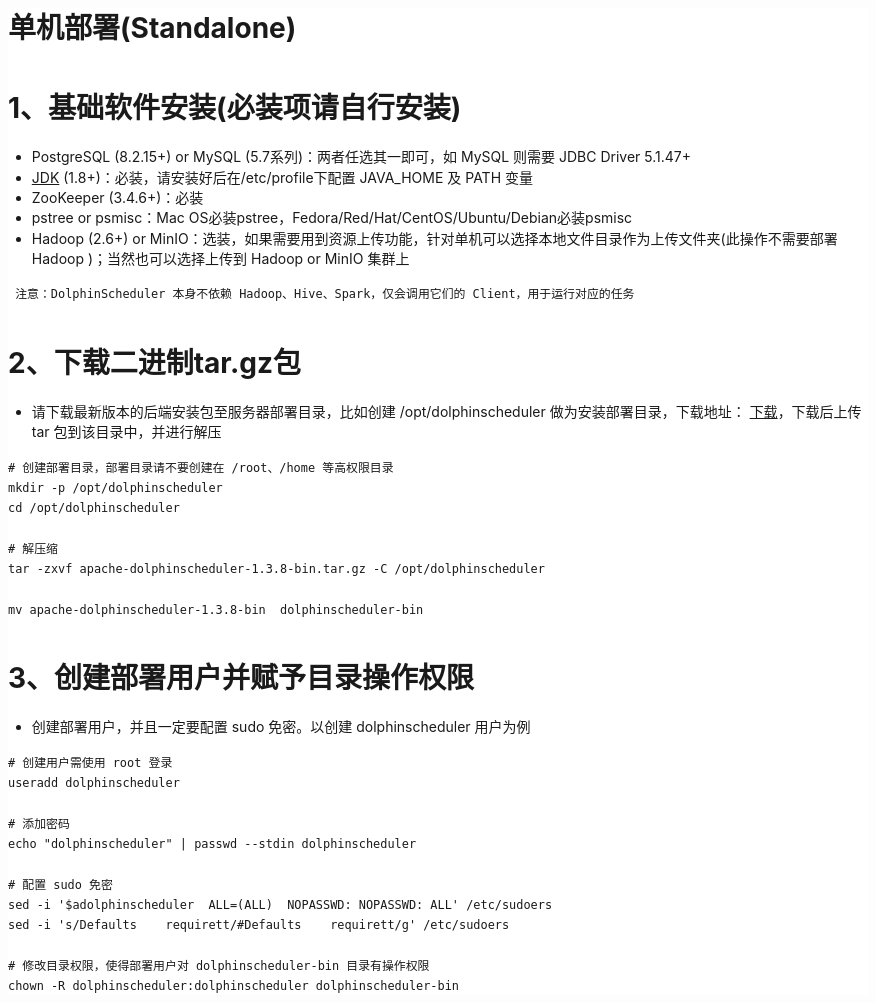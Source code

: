 # 单机部署(Standalone)

# 1、基础软件安装(必装项请自行安装)

 * PostgreSQL (8.2.15+) or MySQL (5.7系列)：两者任选其一即可，如 MySQL 则需要 JDBC Driver 5.1.47+
 * [JDK](https://www.oracle.com/technetwork/java/javase/downloads/index.html) (1.8+)：必装，请安装好后在/etc/profile下配置 JAVA_HOME 及 PATH 变量
 * ZooKeeper (3.4.6+)：必装 
 * pstree or psmisc：Mac OS必装pstree，Fedora/Red/Hat/CentOS/Ubuntu/Debian必装psmisc
 * Hadoop (2.6+) or MinIO：选装，如果需要用到资源上传功能，针对单机可以选择本地文件目录作为上传文件夹(此操作不需要部署 Hadoop )；当然也可以选择上传到 Hadoop or MinIO 集群上

```markdown
 注意：DolphinScheduler 本身不依赖 Hadoop、Hive、Spark，仅会调用它们的 Client，用于运行对应的任务
```

# 2、下载二进制tar.gz包

- 请下载最新版本的后端安装包至服务器部署目录，比如创建 /opt/dolphinscheduler 做为安装部署目录，下载地址： [下载](/zh-cn/download/download.html)，下载后上传 tar 包到该目录中，并进行解压

```shell
# 创建部署目录，部署目录请不要创建在 /root、/home 等高权限目录 
mkdir -p /opt/dolphinscheduler
cd /opt/dolphinscheduler

# 解压缩
tar -zxvf apache-dolphinscheduler-1.3.8-bin.tar.gz -C /opt/dolphinscheduler
 
mv apache-dolphinscheduler-1.3.8-bin  dolphinscheduler-bin
```

# 3、创建部署用户并赋予目录操作权限

- 创建部署用户，并且一定要配置 sudo 免密。以创建 dolphinscheduler 用户为例

```shell
# 创建用户需使用 root 登录
useradd dolphinscheduler

# 添加密码
echo "dolphinscheduler" | passwd --stdin dolphinscheduler

# 配置 sudo 免密
sed -i '$adolphinscheduler  ALL=(ALL)  NOPASSWD: NOPASSWD: ALL' /etc/sudoers
sed -i 's/Defaults    requirett/#Defaults    requirett/g' /etc/sudoers

# 修改目录权限，使得部署用户对 dolphinscheduler-bin 目录有操作权限
chown -R dolphinscheduler:dolphinscheduler dolphinscheduler-bin
```
